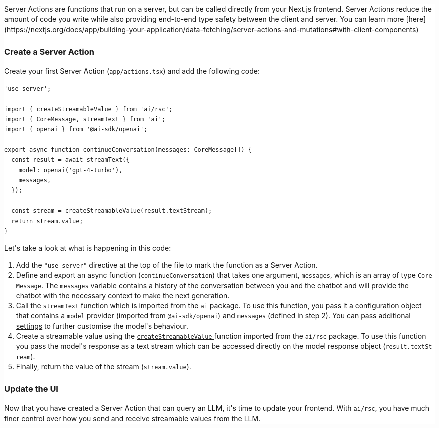 <Note>
  Server Actions are functions that run on a server, but can be called directly
  from your Next.js frontend. Server Actions reduce the amount of code you write
  while also providing end-to-end type safety between the client and server. You
  can learn more
  [here](https://nextjs.org/docs/app/building-your-application/data-fetching/server-actions-and-mutations#with-client-components)
</Note>

### Create a Server Action

Create your first Server Action (`app/actions.tsx`) and add the following code:

```tsx filename="app/actions.tsx"
'use server';

import { createStreamableValue } from 'ai/rsc';
import { CoreMessage, streamText } from 'ai';
import { openai } from '@ai-sdk/openai';

export async function continueConversation(messages: CoreMessage[]) {
  const result = await streamText({
    model: openai('gpt-4-turbo'),
    messages,
  });

  const stream = createStreamableValue(result.textStream);
  return stream.value;
}
```

Let's take a look at what is happening in this code:

1. Add the `"use server"` directive at the top of the file to mark the function as a Server Action.
2. Define and export an async function (`continueConversation`) that takes one argument, `messages`, which is an array of type `CoreMessage`. The `messages` variable contains a history of the conversation between you and the chatbot and will provide the chatbot with the necessary context to make the next generation.
3. Call the [`streamText`](/docs/reference/ai-sdk-core/stream-text) function which is imported from the `ai` package. To use this function, you pass it a configuration object that contains a `model` provider (imported from `@ai-sdk/openai`) and `messages` (defined in step 2). You can pass additional [settings](/docs/ai-sdk-core/settings) to further customise the model's behaviour.
4. Create a streamable value using the [ `createStreamableValue` ](/docs/reference/ai-sdk-rsc/create-streamable-value) function imported from the `ai/rsc` package. To use this function you pass the model's response as a text stream which can be accessed directly on the model response object (`result.textStream`).
5. Finally, return the value of the stream (`stream.value`).

### Update the UI

Now that you have created a Server Action that can query an LLM, it's time to update your frontend. With `ai/rsc`, you have much finer control over how you send and receive streamable values from the LLM.
